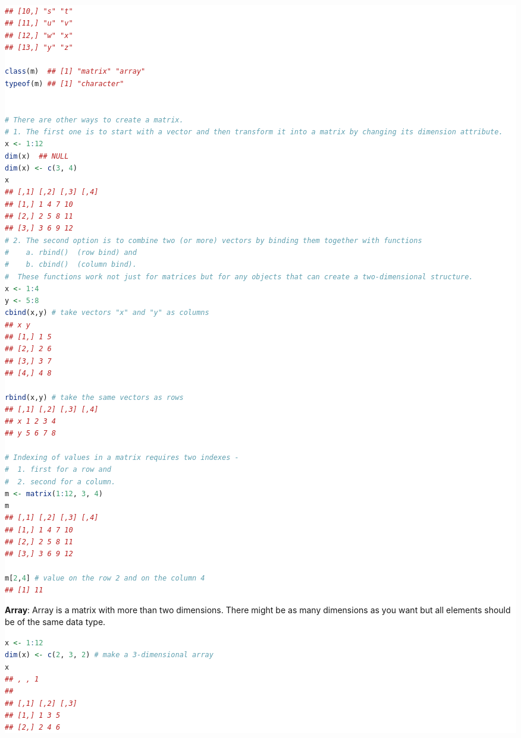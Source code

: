 ``` R
## [10,] "s" "t"
## [11,] "u" "v"
## [12,] "w" "x"
## [13,] "y" "z"

class(m)  ## [1] "matrix" "array"
typeof(m) ## [1] "character"


# There are other ways to create a matrix. 
# 1. The first one is to start with a vector and then transform it into a matrix by changing its dimension attribute.
x <- 1:12
dim(x)  ## NULL
dim(x) <- c(3, 4)
x
## [,1] [,2] [,3] [,4]
## [1,] 1 4 7 10
## [2,] 2 5 8 11
## [3,] 3 6 9 12
# 2. The second option is to combine two (or more) vectors by binding them together with functions 
#    a. rbind()  (row bind) and 
#    b. cbind()  (column bind). 
#  These functions work not just for matrices but for any objects that can create a two-dimensional structure.
x <- 1:4
y <- 5:8
cbind(x,y) # take vectors "x" and "y" as columns
## x y
## [1,] 1 5
## [2,] 2 6
## [3,] 3 7
## [4,] 4 8

rbind(x,y) # take the same vectors as rows
## [,1] [,2] [,3] [,4]
## x 1 2 3 4
## y 5 6 7 8

# Indexing of values in a matrix requires two indexes - 
#  1. first for a row and 
#  2. second for a column.
m <- matrix(1:12, 3, 4)
m
## [,1] [,2] [,3] [,4]
## [1,] 1 4 7 10
## [2,] 2 5 8 11
## [3,] 3 6 9 12

m[2,4] # value on the row 2 and on the column 4
## [1] 11
```
**Array**: Array is a matrix with more than two dimensions. There might be as many dimensions as you want but all elements should be of the same data type.
``` R
x <- 1:12
dim(x) <- c(2, 3, 2) # make a 3-dimensional array
x
## , , 1
##
## [,1] [,2] [,3]
## [1,] 1 3 5
## [2,] 2 4 6
```